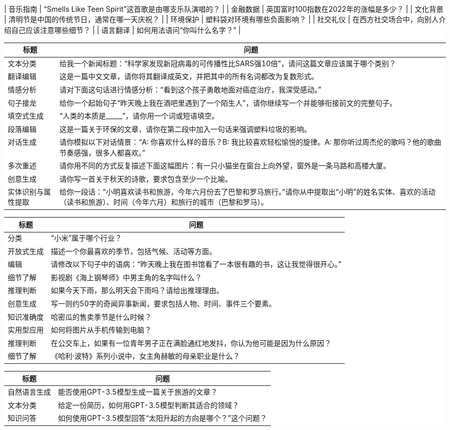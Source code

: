 | 音乐指南                  | “Smells Like Teen Spirit”这首歌是由哪支乐队演唱的？          |
| 金融数据                  | 英国富时100指数在2022年的涨幅是多少？                       |
| 文化背景                  | 清明节是中国的传统节日，通常在哪一天庆祝？                   |
| 环境保护                  | 塑料袋对环境有哪些负面影响？                                |
| 社交礼仪                  | 在西方社交场合中，向别人介绍自己应该注意哪些细节？           |
| 语言翻译                  | 如何用法语问“你叫什么名字？”                              |

| 标题                          | 问题                                                                                                                                                                                                                                                           |
|-------------------------------|----------------------------------------------------------------------------------------------------------------------------------------------------------------------------------------------------------------------------------------------------------------|
| 文本分类                      | 给我一个新闻标题：“科学家发现新冠病毒的可传播性比SARS强10倍”，请问这篇文章应该属于哪个类别？                                                                                                                                                         |
| 翻译编辑                      | 这是一篇中文文章，请你将其翻译成英文，并把其中的所有名词都改为复数形式。                                                                                                                                                                                     |
| 情感分析                      | 请对下面这句话进行情感分析：“看到这个孩子勇敢地面对癌症治疗，我深受感动。”                                                                                                                                                                                   |
| 句子接龙                      | 给你一个起始句子“昨天晚上我在酒吧里遇到了一个陌生人”，请你继续写一个并能够衔接前文的完整句子。                                                                                                                                                                          |
| 填空式生成                    | “人类的本质是_____”，请你用一个词或短语填空。                                                                                                                                                                                                                  |
| 段落编辑                      | 这是一篇关于环保的文章，请你在第二段中加入一句话来强调塑料垃圾的影响。                                                                                                                                                                                         |
| 对话生成                      | 请你模拟以下对话情景：“A: 你喜欢什么样的音乐？B: 我比较喜欢轻松愉悦的旋律。A: 那你听过周杰伦的歌吗？他的歌曲节奏感强，很多人都喜欢。”                                                                                                                           |
| 多次重述                      | 请你用不同的方式反复描述下面这幅图片：有一只小猫坐在窗台上向外望，窗外是一条马路和高楼大厦。                                                                                                                                                                    |
| 创意生成                      | 请你写一首关于秋天的诗歌，要求包含至少一个比喻。                                                                                                                                                                                                                |
| 实体识别与属性提取            | 给你一段话：“小明喜欢读书和旅游，今年六月份去了巴黎和罗马旅行。”请你从中提取出“小明”的姓名实体、喜欢的活动（读书和旅游）、时间（今年六月）和旅行的城市（巴黎和罗马）。                                                                                        |

| 标题 | 问题 |
| --- | --- |
| 分类 | “小米”属于哪个行业？ |
| 开放式生成 | 描述一个你最喜欢的季节，包括气候、活动等方面。 |
| 编辑 | 请修改以下句子中的语病：“昨天晚上我在图书馆看了一本很有趣的书，这让我觉得很开心。” |
| 细节了解 | 影视剧《海上钢琴师》中男主角的名字叫什么？ |
| 推理判断 | 如果今天下雨，那么明天会下雨吗？请给出推理理由。 |
| 创意生成 | 写一则约50字的奇闻异事新闻，要求包括人物、时间、事件三个要素。 |
| 知识准确度 | 哈密瓜的售卖季节是什么时候？ |
| 实用型应用 | 如何将图片从手机传输到电脑？ |
| 推理判断 | 在公交车上，如果有一位青年男子正在满脸通红地发抖，你认为他可能是因为什么原因？ |
| 细节了解 | 《哈利·波特》系列小说中，女主角赫敏的母亲职业是什么？ |

| 标题                                | 问题                                                                                                                                                                                                                                                                                                                                                                                                        |
|-------------------------------------|------------------------------------------------------------------------------------------------------------------------------------------------------------------------------------------------------------------------------------------------------------------------------------------------------------------------------------------------------------------------------------------------------------|
| 自然语言生成                       | 能否使用GPT-3.5模型生成一篇关于旅游的文章？                                                                                                                                                                                                                                                                                                                                                                |
| 文本分类                           | 给定一份简历，如何用GPT-3.5模型判断其适合的领域？                                                                                                                                                                                                                                                                                                                                                        |
| 知识问答                           | 如何使用GPT-3.5模型回答“太阳升起的方向是哪个？”这个问题？                                                                                                                                                                                                                                                                                                                                              |